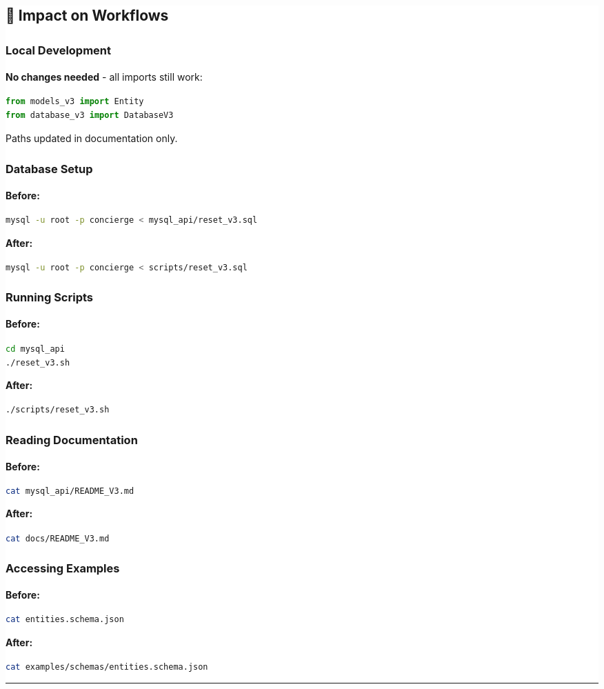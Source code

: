 ## 🚀 Impact on Workflows

### Local Development
**No changes needed** - all imports still work:
```python
from models_v3 import Entity
from database_v3 import DatabaseV3
```

Paths updated in documentation only.

### Database Setup
**Before:**
```bash
mysql -u root -p concierge < mysql_api/reset_v3.sql
```

**After:**
```bash
mysql -u root -p concierge < scripts/reset_v3.sql
```

### Running Scripts
**Before:**
```bash
cd mysql_api
./reset_v3.sh
```

**After:**
```bash
./scripts/reset_v3.sh
```

### Reading Documentation
**Before:**
```bash
cat mysql_api/README_V3.md
```

**After:**
```bash
cat docs/README_V3.md
```

### Accessing Examples
**Before:**
```bash
cat entities.schema.json
```

**After:**
```bash
cat examples/schemas/entities.schema.json
```

---